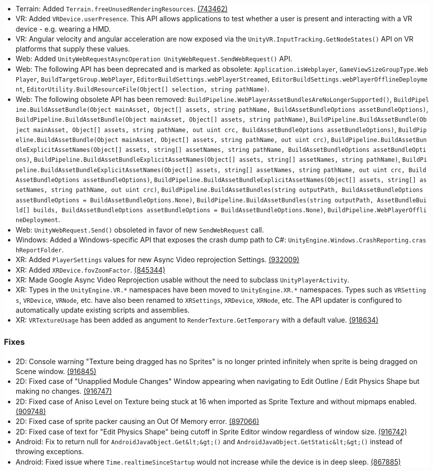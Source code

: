 *   Terrain: Added `Terrain.freeUnusedRenderingResources`. [(743462)](https://issuetracker.unity3d.com/issues/camera-culling-information-is-garbage-collected-when-not-desired)
*   VR: Added `VRDevice.userPresence`. This API allows applications to test whether a user is present and interacting with a VR device - e.g. wearing a HMD.
*   VR: Angular velocity and angular acceleration are now exposed via the `UnityVR.InputTracking.GetNodeStates()` API on VR platforms that supply these values.
*   Web: Added `UnityWebRequestAsyncOperation UnityWebRequest.SendWebRequest()` API.
*   Web: The following API has been deprecated and is marked as obsolete: `Application.isWebplayer`, `GameViewSizeGroupType.WebPlayer`, `BuildTargetGroup.WebPlayer`, `EditorBuildSettings.webPlayerStreamed`, `EditorBuildSettings.webPlayerOfflineDeployment`, `EditorUtility.BuildResourceFile(Object[] selection, string pathName)`.
*   Web: The following obsolete API has been removed: `BuildPipeline.WebPlayerAssetBundlesAreNoLongerSupported()`, `BuildPipeline.BuildAssetBundle(Object mainAsset, Object[] assets, string pathName, BuildAssetBundleOptions assetBundleOptions)`, `BuildPipeline.BuildAssetBundle(Object mainAsset, Object[] assets, string pathName)`, `BuildPipeline.BuildAssetBundle(Object mainAsset, Object[] assets, string pathName, out uint crc, BuildAssetBundleOptions assetBundleOptions)`, `BuildPipeline.BuildAssetBundle(Object mainAsset, Object[] assets, string pathName, out uint crc)`, `BuildPipeline.BuildAssetBundleExplicitAssetNames(Object[] assets, string[] assetNames, string pathName, BuildAssetBundleOptions assetBundleOptions)`, `BuildPipeline.BuildAssetBundleExplicitAssetNames(Object[] assets, string[] assetNames, string pathName)`, `BuildPipeline.BuildAssetBundleExplicitAssetNames(Object[] assets, string[] assetNames, string pathName, out uint crc, BuildAssetBundleOptions assetBundleOptions)`, `BuildPipeline.BuildAssetBundleExplicitAssetNames(Object[] assets, string[] assetNames, string pathName, out uint crc)`, `BuildPipeline.BuildAssetBundles(string outputPath, BuildAssetBundleOptions assetBundleOptions = BuildAssetBundleOptions.None)`, `BuildPipeline.BuildAssetBundles(string outputPath, AssetBundleBuild[] builds, BuildAssetBundleOptions assetBundleOptions = BuildAssetBundleOptions.None)`, `BuildPipeline.WebPlayerOfflineDeployment`.
*   Web: `UnityWebRequest.Send()` obsoleted in favor of new `SendWebRequest` call.
*   Windows: Added a Windows-specific API that exposes the crash dump path to C#: `UnityEngine.Windows.CrashReporting.crashReportFolder`.
*   XR: Added `PlayerSettings` values for new Async Video reprojection Settings. [(932009)](/None)
*   XR: Added `XRDevice.fovZoomFactor`. [(845344)](/None)
*   XR: Made Google Async Video Reprojection usable without the need to subclass `UnityPlayerActivity`.
*   XR: Types in the `UnityEngine.VR.*` namespaces have been moved to `UnityEngine.XR.*` namespaces. Types such as `VRSettings`, `VRDevice`, `VRNode`, etc. have also been renamed to `XRSettings`, `XRDevice`, `XRNode`, etc. The API updater is configured to automatically update existing scripts and assemblies.
*   XR: `VRTextureUsage` has been added as angument to `RenderTexture.GetTemporary` with a default value. [(918634)](https://issuetracker.unity3d.com/issues/blit-to-temporary-render-texture-does-not-set-maintex-st-properly-with-single-pass-stereo-vr)

### Fixes

*   2D: Console warning "Texture being dragged has no Sprites" is no longer printed infinitely when sprite is being dragged on Scene window. [(916845)](https://issuetracker.unity3d.com/issues/console-warning-texture-being-dragged-has-no-sprites-is-printed-infinitely-when-sprite-is-being-dragged-on-scene-window)
*   2D: Fixed case of "Unapplied Module Changes" Window appearing when navigating to Edit Outline / Edit Physics Shape but making no changes. [(916747)](https://issuetracker.unity3d.com/issues/2d-unapplied-module-changes-window-appears-when-no-changes-are-made-to-edit-outline-slash-edit-physics-shape)
*   2D: Fixed case of Aniso Level on Texture being stuck at 16 when imported as Sprite Texture and without mipmaps enabled. [(909748)](https://issuetracker.unity3d.com/issues/aniso-level-on-texture-stuck-on-16-any-attempt-to-apply-changes-to-it-fails-and-it-reverts-to-16-again)
*   2D: Fixed case of sprite packer causing an Out Of Memory error. [(897066)](https://issuetracker.unity3d.com/issues/sprite-packer-causes-out-of-memory-error)
*   2D: Fixed case of text for "Edit Physics Shape" being cutoff in Sprite Editor window regardless of window size. [(916742)](/None)
*   Android: Fix to return null for `AndroidJavaObject.Get&lt;&gt;()` and `AndroidJavaObject.GetStatic&lt;&gt;()` instead of throwing exceptions.
*   Android: Fixed issue where `Time.realtimeSinceStartup` would not increase while the device is in deep sleep. [(867885)](https://issuetracker.unity3d.com/issues/time-dot-realtimesincestartup-returns-delayed-time-when-android-device-screen-is-locked)
